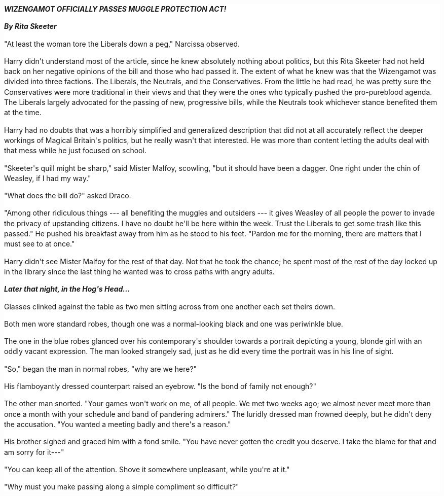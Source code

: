 ***WIZENGAMOT OFFICIALLY PASSES MUGGLE PROTECTION ACT!***

***By Rita Skeeter***

"At least the woman tore the Liberals down a peg," Narcissa observed.

Harry didn't understand most of the article, since he knew absolutely nothing about politics, but this Rita Skeeter had not held back on her negative opinions of the bill and those who had passed it. The extent of what he knew was that the Wizengamot was divided into three factions. The Liberals, the Neutrals, and the Conservatives. From the little he had read, he was pretty sure the Conservatives were more traditional in their views and that they were the ones who typically pushed the pro-pureblood agenda. The Liberals largely advocated for the passing of new, progressive bills, while the Neutrals took whichever stance benefited them at the time.

Harry had no doubts that was a horribly simplified and generalized description that did not at all accurately reflect the deeper workings of Magical Britain's politics, but he really wasn't that interested. He was more than content letting the adults deal with that mess while he just focused on school.

"Skeeter's quill might be sharp," said Mister Malfoy, scowling, "but it should have been a dagger. One right under the chin of Weasley, if I had my way."

"What does the bill do?" asked Draco.

"Among other ridiculous things --- all benefiting the muggles and outsiders --- it gives Weasley of all people the power to invade the privacy of upstanding citizens. I have no doubt he'll be here within the week. Trust the Liberals to get some trash like this passed." He pushed his breakfast away from him as he stood to his feet. "Pardon me for the morning, there are matters that I must see to at once."

Harry didn't see Mister Malfoy for the rest of that day. Not that he took the chance; he spent most of the rest of the day locked up in the library since the last thing he wanted was to cross paths with angry adults.

***Later that night, in the Hog's Head...***

Glasses clinked against the table as two men sitting across from one another each set theirs down.

Both men wore standard robes, though one was a normal-looking black and one was periwinkle blue.

The one in the blue robes glanced over his contemporary's shoulder towards a portrait depicting a young, blonde girl with an oddly vacant expression. The man looked strangely sad, just as he did every time the portrait was in his line of sight.

"So," began the man in normal robes, "why are we here?"

His flamboyantly dressed counterpart raised an eyebrow. "Is the bond of family not enough?"

The other man snorted. "Your games won't work on me, of all people. We met two weeks ago; we almost never meet more than once a month with your schedule and band of pandering admirers." The luridly dressed man frowned deeply, but he didn't deny the accusation. "You wanted a meeting badly and there's a reason."

His brother sighed and graced him with a fond smile. "You have never gotten the credit you deserve. I take the blame for that and am sorry for it---"

"You can keep all of the attention. Shove it somewhere unpleasant, while you're at it."

"Why must you make passing along a simple compliment so difficult?"
